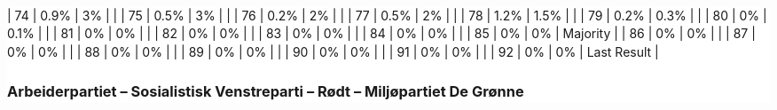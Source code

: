 | 74 | 0.9% | 3% |  |
| 75 | 0.5% | 3% |  |
| 76 | 0.2% | 2% |  |
| 77 | 0.5% | 2% |  |
| 78 | 1.2% | 1.5% |  |
| 79 | 0.2% | 0.3% |  |
| 80 | 0% | 0.1% |  |
| 81 | 0% | 0% |  |
| 82 | 0% | 0% |  |
| 83 | 0% | 0% |  |
| 84 | 0% | 0% |  |
| 85 | 0% | 0% | Majority |
| 86 | 0% | 0% |  |
| 87 | 0% | 0% |  |
| 88 | 0% | 0% |  |
| 89 | 0% | 0% |  |
| 90 | 0% | 0% |  |
| 91 | 0% | 0% |  |
| 92 | 0% | 0% | Last Result |

### Arbeiderpartiet – Sosialistisk Venstreparti – Rødt – Miljøpartiet De Grønne

